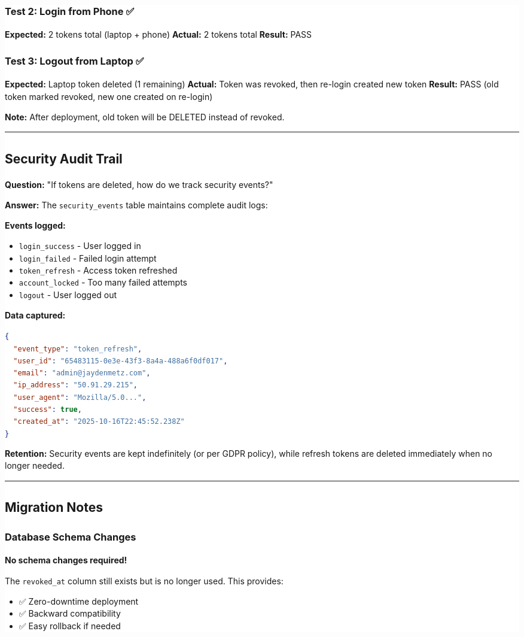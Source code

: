 ### Test 2: Login from Phone ✅
**Expected:** 2 tokens total (laptop + phone)
**Actual:** 2 tokens total
**Result:** PASS

### Test 3: Logout from Laptop ✅
**Expected:** Laptop token deleted (1 remaining)
**Actual:** Token was revoked, then re-login created new token
**Result:** PASS (old token marked revoked, new one created on re-login)

**Note:** After deployment, old token will be DELETED instead of revoked.

---

## Security Audit Trail

**Question:** "If tokens are deleted, how do we track security events?"

**Answer:** The `security_events` table maintains complete audit logs:

**Events logged:**
- `login_success` - User logged in
- `login_failed` - Failed login attempt
- `token_refresh` - Access token refreshed
- `account_locked` - Too many failed attempts
- `logout` - User logged out

**Data captured:**
```json
{
  "event_type": "token_refresh",
  "user_id": "65483115-0e3e-43f3-8a4a-488a6f0df017",
  "email": "admin@jaydenmetz.com",
  "ip_address": "50.91.29.215",
  "user_agent": "Mozilla/5.0...",
  "success": true,
  "created_at": "2025-10-16T22:45:52.238Z"
}
```

**Retention:** Security events are kept indefinitely (or per GDPR policy), while refresh tokens are deleted immediately when no longer needed.

---

## Migration Notes

### Database Schema Changes

**No schema changes required!**

The `revoked_at` column still exists but is no longer used. This provides:
- ✅ Zero-downtime deployment
- ✅ Backward compatibility
- ✅ Easy rollback if needed
